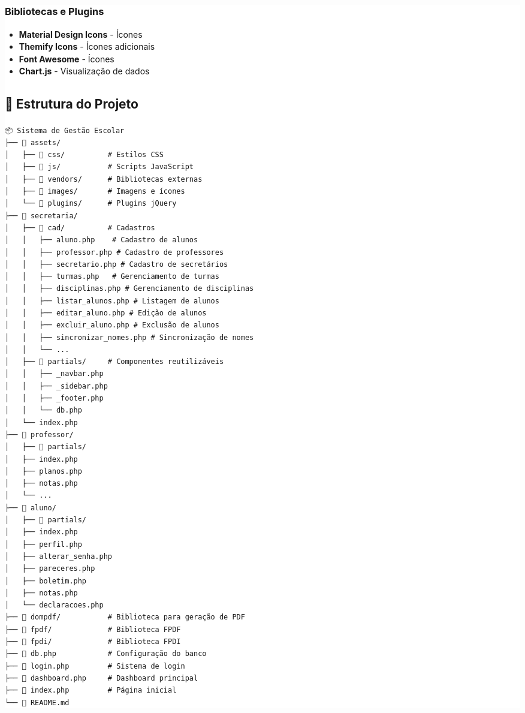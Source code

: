 ### **Bibliotecas e Plugins**
- **Material Design Icons** - Ícones
- **Themify Icons** - Ícones adicionais
- **Font Awesome** - Ícones
- **Chart.js** - Visualização de dados

## 📁 Estrutura do Projeto

```
📦 Sistema de Gestão Escolar
├── 📁 assets/
│   ├── 📁 css/          # Estilos CSS
│   ├── 📁 js/           # Scripts JavaScript
│   ├── 📁 vendors/      # Bibliotecas externas
│   ├── 📁 images/       # Imagens e ícones
│   └── 📁 plugins/      # Plugins jQuery
├── 📁 secretaria/
│   ├── 📁 cad/          # Cadastros
│   │   ├── aluno.php    # Cadastro de alunos
│   │   ├── professor.php # Cadastro de professores
│   │   ├── secretario.php # Cadastro de secretários
│   │   ├── turmas.php   # Gerenciamento de turmas
│   │   ├── disciplinas.php # Gerenciamento de disciplinas
│   │   ├── listar_alunos.php # Listagem de alunos
│   │   ├── editar_aluno.php # Edição de alunos
│   │   ├── excluir_aluno.php # Exclusão de alunos
│   │   ├── sincronizar_nomes.php # Sincronização de nomes
│   │   └── ...
│   ├── 📁 partials/     # Componentes reutilizáveis
│   │   ├── _navbar.php
│   │   ├── _sidebar.php
│   │   ├── _footer.php
│   │   └── db.php
│   └── index.php
├── 📁 professor/
│   ├── 📁 partials/
│   ├── index.php
│   ├── planos.php
│   ├── notas.php
│   └── ...
├── 📁 aluno/
│   ├── 📁 partials/
│   ├── index.php
│   ├── perfil.php
│   ├── alterar_senha.php
│   ├── pareceres.php
│   ├── boletim.php
│   ├── notas.php
│   └── declaracoes.php
├── 📁 dompdf/           # Biblioteca para geração de PDF
├── 📁 fpdf/             # Biblioteca FPDF
├── 📁 fpdi/             # Biblioteca FPDI
├── 📄 db.php            # Configuração do banco
├── 📄 login.php         # Sistema de login
├── 📄 dashboard.php     # Dashboard principal
├── 📄 index.php         # Página inicial
└── 📄 README.md
```
